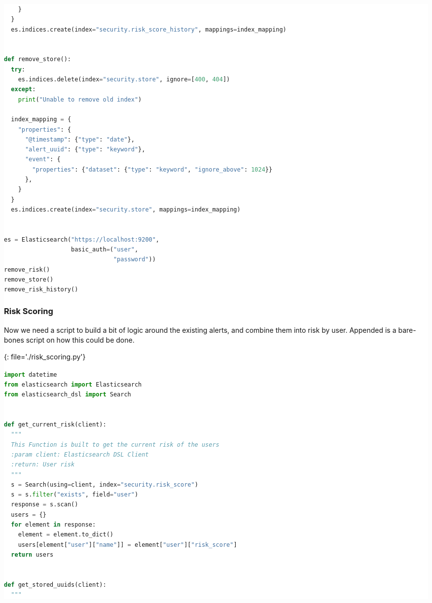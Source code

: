 ````python
    }
  }
  es.indices.create(index="security.risk_score_history", mappings=index_mapping)


def remove_store():
  try:
    es.indices.delete(index="security.store", ignore=[400, 404])
  except:
    print("Unable to remove old index")

  index_mapping = {
    "properties": {
      "@timestamp": {"type": "date"},
      "alert_uuid": {"type": "keyword"},
      "event": {
        "properties": {"dataset": {"type": "keyword", "ignore_above": 1024}}
      },
    }
  }
  es.indices.create(index="security.store", mappings=index_mapping)


es = Elasticsearch("https://localhost:9200",
                   basic_auth=("user",
                               "password"))
remove_risk()
remove_store()
remove_risk_history()
````

### Risk Scoring

Now we need a script to build a bit of logic around the existing alerts, and combine them into risk by user.
Appended is a bare-bones script on how this could be done.

{: file='./risk_scoring.py'}

````python
import datetime
from elasticsearch import Elasticsearch
from elasticsearch_dsl import Search


def get_current_risk(client):
  """
  This Function is built to get the current risk of the users
  :param client: Elasticsearch DSL Client
  :return: User risk
  """
  s = Search(using=client, index="security.risk_score")
  s = s.filter("exists", field="user")
  response = s.scan()
  users = {}
  for element in response:
    element = element.to_dict()
    users[element["user"]["name"]] = element["user"]["risk_score"]
  return users


def get_stored_uuids(client):
  """
````